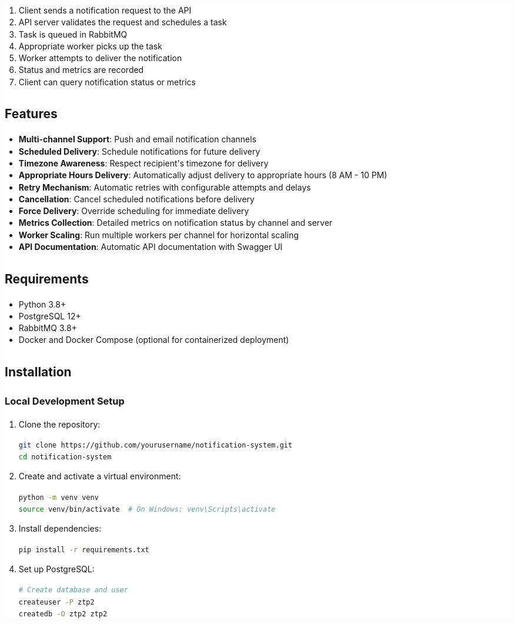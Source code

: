 1. Client sends a notification request to the API
2. API server validates the request and schedules a task
3. Task is queued in RabbitMQ
4. Appropriate worker picks up the task
5. Worker attempts to deliver the notification
6. Status and metrics are recorded
7. Client can query notification status or metrics

## Features

- **Multi-channel Support**: Push and email notification channels
- **Scheduled Delivery**: Schedule notifications for future delivery
- **Timezone Awareness**: Respect recipient's timezone for delivery
- **Appropriate Hours Delivery**: Automatically adjust delivery to appropriate hours (8 AM - 10 PM)
- **Retry Mechanism**: Automatic retries with configurable attempts and delays
- **Cancellation**: Cancel scheduled notifications before delivery
- **Force Delivery**: Override scheduling for immediate delivery
- **Metrics Collection**: Detailed metrics on notification status by channel and server
- **Worker Scaling**: Run multiple workers per channel for horizontal scaling
- **API Documentation**: Automatic API documentation with Swagger UI

## Requirements

- Python 3.8+
- PostgreSQL 12+
- RabbitMQ 3.8+
- Docker and Docker Compose (optional for containerized deployment)

## Installation

### Local Development Setup

1. Clone the repository:
   ```bash
   git clone https://github.com/yourusername/notification-system.git
   cd notification-system
   ```

2. Create and activate a virtual environment:
   ```bash
   python -m venv venv
   source venv/bin/activate  # On Windows: venv\Scripts\activate
   ```

3. Install dependencies:
   ```bash
   pip install -r requirements.txt
   ```

4. Set up PostgreSQL:
   ```bash
   # Create database and user
   createuser -P ztp2
   createdb -O ztp2 ztp2
   ```
